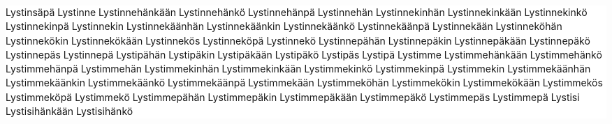 Lystinsäpä
Lystinne
Lystinnehänkään
Lystinnehänkö
Lystinnehänpä
Lystinnehän
Lystinnekinhän
Lystinnekinkään
Lystinnekinkö
Lystinnekinpä
Lystinnekin
Lystinnekäänhän
Lystinnekäänkin
Lystinnekäänkö
Lystinnekäänpä
Lystinnekään
Lystinneköhän
Lystinnekökin
Lystinnekökään
Lystinnekös
Lystinneköpä
Lystinnekö
Lystinnepähän
Lystinnepäkin
Lystinnepäkään
Lystinnepäkö
Lystinnepäs
Lystinnepä
Lystipähän
Lystipäkin
Lystipäkään
Lystipäkö
Lystipäs
Lystipä
Lystimme
Lystimmehänkään
Lystimmehänkö
Lystimmehänpä
Lystimmehän
Lystimmekinhän
Lystimmekinkään
Lystimmekinkö
Lystimmekinpä
Lystimmekin
Lystimmekäänhän
Lystimmekäänkin
Lystimmekäänkö
Lystimmekäänpä
Lystimmekään
Lystimmeköhän
Lystimmekökin
Lystimmekökään
Lystimmekös
Lystimmeköpä
Lystimmekö
Lystimmepähän
Lystimmepäkin
Lystimmepäkään
Lystimmepäkö
Lystimmepäs
Lystimmepä
Lystisi
Lystisihänkään
Lystisihänkö